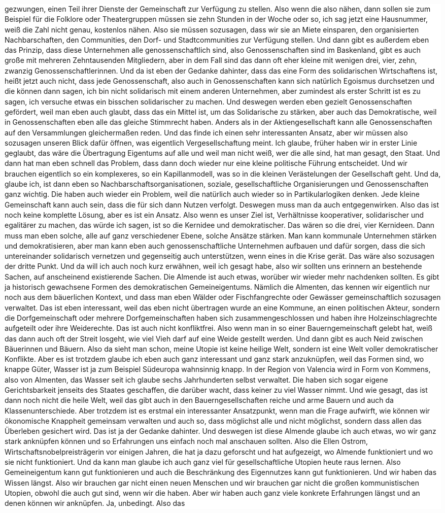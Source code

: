 gezwungen, einen Teil ihrer Dienste der Gemeinschaft zur Verfügung zu stellen. Also wenn die also nähen, dann sollen sie zum Beispiel für die Folklore oder Theatergruppen müssen sie zehn Stunden in der Woche oder so, ich sag jetzt eine Hausnummer, weiß die Zahl nicht genau, kostenlos nähen. Also sie müssen sozusagen, dass wir sie an Miete einsparen, den organisierten Nachbarschaften, den Communities, den Dorf- und Stadtcommunities zur Verfügung stellen. Und dann gibt es außerdem eben das Prinzip, dass diese Unternehmen alle genossenschaftlich sind, also Genossenschaften sind im Baskenland, gibt es auch große mit mehreren Zehntausenden Mitgliedern, aber in dem Fall sind das dann oft eher kleine mit wenigen drei, vier, zehn, zwanzig Genossenschaftlerinnen. Und da ist eben der Gedanke dahinter, dass das eine Form des solidarischen Wirtschaftens ist, heißt jetzt auch nicht, dass jede Genossenschaft, also auch in Genossenschaften kann sich natürlich Egoismus durchsetzen und die können dann sagen, ich bin nicht solidarisch mit einem anderen Unternehmen, aber zumindest als erster Schritt ist es zu sagen, ich versuche etwas ein bisschen solidarischer zu machen. Und deswegen werden eben gezielt Genossenschaften gefördert, weil man eben auch glaubt, dass das ein Mittel ist, um das Solidarische zu stärken, aber auch das Demokratische, weil in Genossenschaften eben alle das gleiche Stimmrecht haben. Anders als in der Aktiengesellschaft kann alle Genossenschaften auf den Versammlungen gleichermaßen reden. Und das finde ich einen sehr interessanten Ansatz, aber wir müssen also sozusagen unseren Blick dafür öffnen, was eigentlich Vergesellschaftung meint. Ich glaube, früher haben wir in erster Linie geglaubt, das wäre die Übertragung Eigentums auf alle und weil man nicht weiß, wer die alle sind, hat man gesagt, den Staat. Und dann hat man eben schnell das Problem, dass dann doch wieder nur eine kleine politische Führung entscheidet. Und wir brauchen eigentlich so ein komplexeres, so ein Kapillanmodell, was so in die kleinen Verästelungen der Gesellschaft geht. Und da, glaube ich, ist dann eben so Nachbarschaftsorganisationen, soziale, gesellschaftliche Organisierungen und Genossenschaften ganz wichtig. Die haben auch wieder ein Problem, weil die natürlich auch wieder so in Partikularlogiken denken. Jede kleine Gemeinschaft kann auch sein, dass die für sich dann Nutzen verfolgt. Deswegen muss man da auch entgegenwirken. Also das ist noch keine komplette Lösung, aber es ist ein Ansatz. Also wenn es unser Ziel ist, Verhältnisse kooperativer, solidarischer und egalitärer zu machen, das würde ich sagen, ist so die Kernidee und demokratischer. Das wären so die drei, vier Kernideen. Dann muss man eben solche, alle auf ganz verschiedener Ebene, solche Ansätze stärken. Man kann kommunale Unternehmen stärken und demokratisieren, aber man kann eben auch genossenschaftliche Unternehmen aufbauen und dafür sorgen, dass die sich untereinander solidarisch vernetzen und gegenseitig auch unterstützen, wenn eines in die Krise gerät. Das wäre also sozusagen der dritte Punkt. Und da will ich auch noch kurz erwähnen, weil ich gesagt habe, also wir sollten uns erinnern an bestehende Sachen, auf anscheinend existierende Sachen. Die Almende ist auch etwas, worüber wir wieder mehr nachdenken sollten. Es gibt ja historisch gewachsene Formen des demokratischen Gemeineigentums. Nämlich die Almenten, das kennen wir eigentlich nur noch aus dem bäuerlichen Kontext, und dass man eben Wälder oder Fischfangrechte oder Gewässer gemeinschaftlich sozusagen verwaltet. Das ist eben interessant, weil das eben nicht übertragen wurde an eine Kommune, an einen politischen Akteur, sondern die Dorfgemeinschaft oder mehrere Dorfgemeinschaften haben sich zusammengeschlossen und haben ihre Holzeinschlagrechte aufgeteilt oder ihre Weiderechte. Das ist auch nicht konfliktfrei. Also wenn man in so einer Bauerngemeinschaft gelebt hat, weiß das dann auch oft der Streit losgeht, wie viel Vieh darf auf eine Weide gestellt werden. Und dann gibt es auch Neid zwischen Bäuerinnen und Bäuern. Also da sieht man schon, meine Utopie ist keine heilige Welt, sondern ist eine Welt voller demokratischer Konflikte. Aber es ist trotzdem glaube ich eben auch ganz interessant und ganz stark anzuknüpfen, weil das Formen sind, wo knappe Güter, Wasser ist ja zum Beispiel Südeuropa wahnsinnig knapp. In der Region von Valencia wird in Form von Kommens, also von Almenten, das Wasser seit ich glaube sechs Jahrhunderten selbst verwaltet. Die haben sich sogar eigene Gerichtsbarkeit jenseits des Staates geschaffen, die darüber wacht, dass keiner zu viel Wasser nimmt. Und wie gesagt, das ist dann noch nicht die heile Welt, weil das gibt auch in den Bauerngesellschaften reiche und arme Bauern und auch da Klassenunterschiede. Aber trotzdem ist es erstmal ein interessanter Ansatzpunkt, wenn man die Frage aufwirft, wie können wir ökonomische Knappheit gemeinsam verwalten und auch so, dass möglichst alle und nicht möglichst, sondern dass allen das Überleben gesichert wird. Das ist ja der Gedanke dahinter. Und deswegen ist diese Almende glaube ich auch etwas, wo wir ganz stark anknüpfen können und so Erfahrungen uns einfach noch mal anschauen sollten. Also die Ellen Ostrom, Wirtschaftsnobelpreisträgerin vor einigen Jahren, die hat ja dazu geforscht und hat aufgezeigt, wo Almende funktioniert und wo sie nicht funktioniert. Und da kann man glaube ich auch ganz viel für gesellschaftliche Utopien heute raus lernen. Also Gemeineigentum kann gut funktionieren und auch die Beschränkung des Eigennutzes kann gut funktionieren. Und wir haben das Wissen längst. Also wir brauchen gar nicht einen neuen Menschen und wir brauchen gar nicht die großen kommunistischen Utopien, obwohl die auch gut sind, wenn wir die haben. Aber wir haben auch ganz viele konkrete Erfahrungen längst und an denen können wir anknüpfen. Ja, unbedingt. Also das